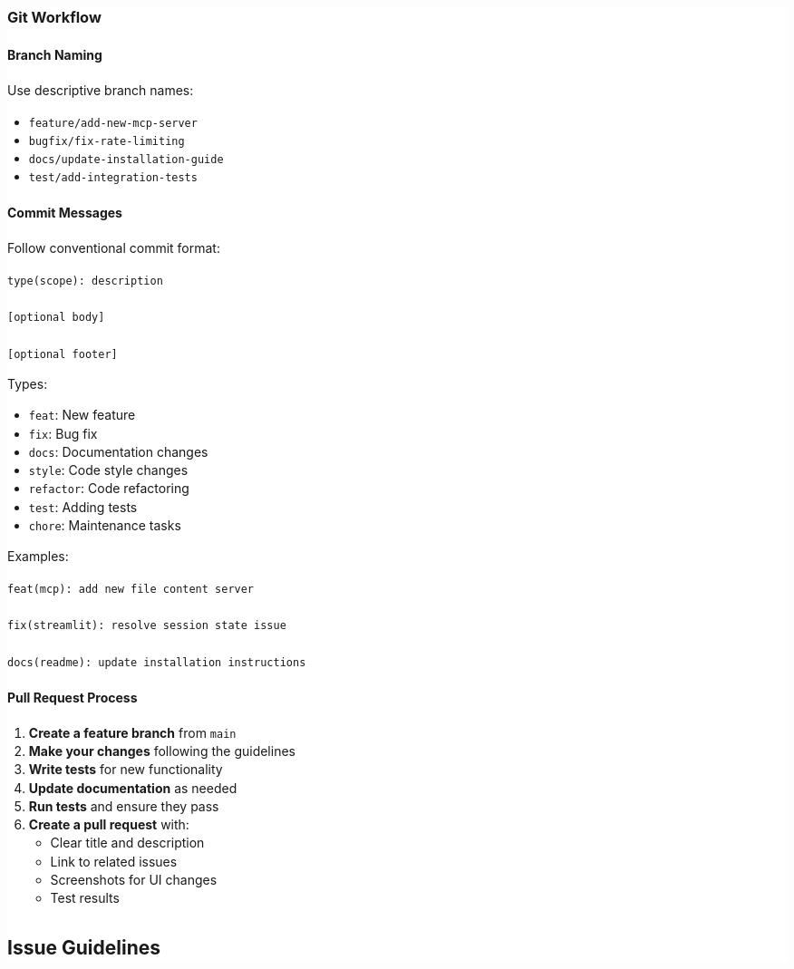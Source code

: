 ### Git Workflow

#### Branch Naming

Use descriptive branch names:
- `feature/add-new-mcp-server`
- `bugfix/fix-rate-limiting`
- `docs/update-installation-guide`
- `test/add-integration-tests`

#### Commit Messages

Follow conventional commit format:
```
type(scope): description

[optional body]

[optional footer]
```

Types:
- `feat`: New feature
- `fix`: Bug fix
- `docs`: Documentation changes
- `style`: Code style changes
- `refactor`: Code refactoring
- `test`: Adding tests
- `chore`: Maintenance tasks

Examples:
```
feat(mcp): add new file content server

fix(streamlit): resolve session state issue

docs(readme): update installation instructions
```

#### Pull Request Process

1. **Create a feature branch** from `main`
2. **Make your changes** following the guidelines
3. **Write tests** for new functionality
4. **Update documentation** as needed
5. **Run tests** and ensure they pass
6. **Create a pull request** with:
   - Clear title and description
   - Link to related issues
   - Screenshots for UI changes
   - Test results

## Issue Guidelines
